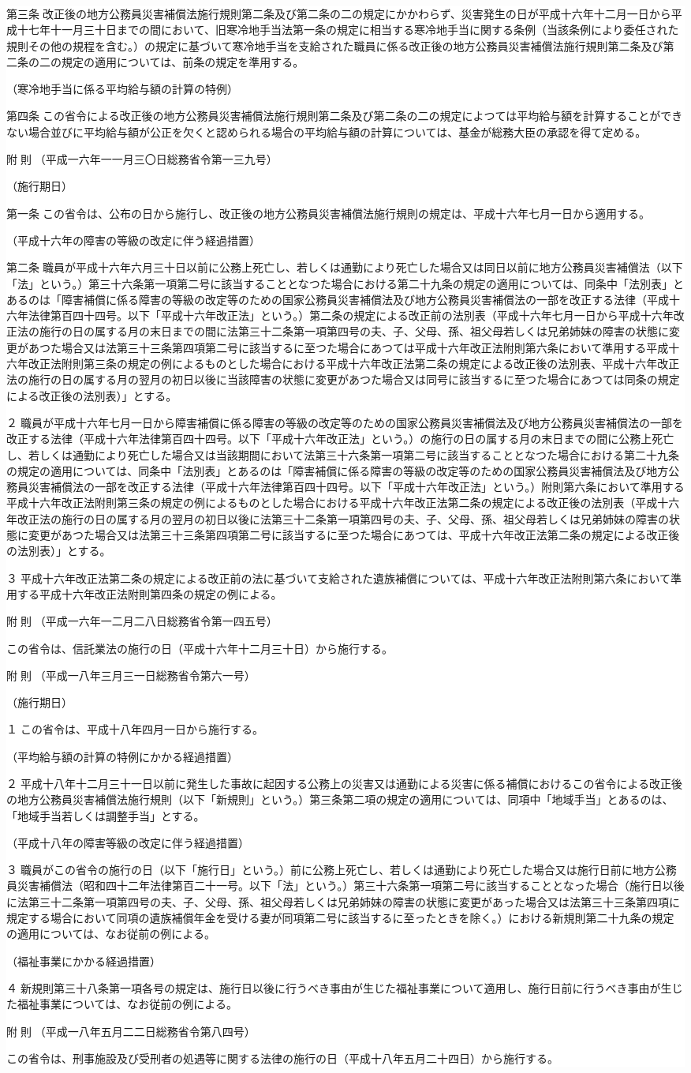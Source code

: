 第三条 改正後の地方公務員災害補償法施行規則第二条及び第二条の二の規定にかかわらず、災害発生の日が平成十六年十二月一日から平成十七年十一月三十日までの間において、旧寒冷地手当法第一条の規定に相当する寒冷地手当に関する条例（当該条例により委任された規則その他の規程を含む。）の規定に基づいて寒冷地手当を支給された職員に係る改正後の地方公務員災害補償法施行規則第二条及び第二条の二の規定の適用については、前条の規定を準用する。

（寒冷地手当に係る平均給与額の計算の特例）

第四条 この省令による改正後の地方公務員災害補償法施行規則第二条及び第二条の二の規定によつては平均給与額を計算することができない場合並びに平均給与額が公正を欠くと認められる場合の平均給与額の計算については、基金が総務大臣の承認を得て定める。

附 則 （平成一六年一一月三〇日総務省令第一三九号）

（施行期日）

第一条 この省令は、公布の日から施行し、改正後の地方公務員災害補償法施行規則の規定は、平成十六年七月一日から適用する。

（平成十六年の障害の等級の改定に伴う経過措置）

第二条 職員が平成十六年六月三十日以前に公務上死亡し、若しくは通勤により死亡した場合又は同日以前に地方公務員災害補償法（以下「法」という。）第三十六条第一項第二号に該当することとなつた場合における第二十九条の規定の適用については、同条中「法別表」とあるのは「障害補償に係る障害の等級の改定等のための国家公務員災害補償法及び地方公務員災害補償法の一部を改正する法律（平成十六年法律第百四十四号。以下「平成十六年改正法」という。）第二条の規定による改正前の法別表（平成十六年七月一日から平成十六年改正法の施行の日の属する月の末日までの間に法第三十二条第一項第四号の夫、子、父母、孫、祖父母若しくは兄弟姉妹の障害の状態に変更があつた場合又は法第三十三条第四項第二号に該当するに至つた場合にあつては平成十六年改正法附則第六条において準用する平成十六年改正法附則第三条の規定の例によるものとした場合における平成十六年改正法第二条の規定による改正後の法別表、平成十六年改正法の施行の日の属する月の翌月の初日以後に当該障害の状態に変更があつた場合又は同号に該当するに至つた場合にあつては同条の規定による改正後の法別表）」とする。

２ 職員が平成十六年七月一日から障害補償に係る障害の等級の改定等のための国家公務員災害補償法及び地方公務員災害補償法の一部を改正する法律（平成十六年法律第百四十四号。以下「平成十六年改正法」という。）の施行の日の属する月の末日までの間に公務上死亡し、若しくは通勤により死亡した場合又は当該期間において法第三十六条第一項第二号に該当することとなつた場合における第二十九条の規定の適用については、同条中「法別表」とあるのは「障害補償に係る障害の等級の改定等のための国家公務員災害補償法及び地方公務員災害補償法の一部を改正する法律（平成十六年法律第百四十四号。以下「平成十六年改正法」という。）附則第六条において準用する平成十六年改正法附則第三条の規定の例によるものとした場合における平成十六年改正法第二条の規定による改正後の法別表（平成十六年改正法の施行の日の属する月の翌月の初日以後に法第三十二条第一項第四号の夫、子、父母、孫、祖父母若しくは兄弟姉妹の障害の状態に変更があつた場合又は法第三十三条第四項第二号に該当するに至つた場合にあつては、平成十六年改正法第二条の規定による改正後の法別表）」とする。

３ 平成十六年改正法第二条の規定による改正前の法に基づいて支給された遺族補償については、平成十六年改正法附則第六条において準用する平成十六年改正法附則第四条の規定の例による。

附 則 （平成一六年一二月二八日総務省令第一四五号）

この省令は、信託業法の施行の日（平成十六年十二月三十日）から施行する。

附 則 （平成一八年三月三一日総務省令第六一号）

（施行期日）

１ この省令は、平成十八年四月一日から施行する。

（平均給与額の計算の特例にかかる経過措置）

２ 平成十八年十二月三十一日以前に発生した事故に起因する公務上の災害又は通勤による災害に係る補償におけるこの省令による改正後の地方公務員災害補償法施行規則（以下「新規則」という。）第三条第二項の規定の適用については、同項中「地域手当」とあるのは、「地域手当若しくは調整手当」とする。

（平成十八年の障害等級の改定に伴う経過措置）

３ 職員がこの省令の施行の日（以下「施行日」という。）前に公務上死亡し、若しくは通勤により死亡した場合又は施行日前に地方公務員災害補償法（昭和四十二年法律第百二十一号。以下「法」という。）第三十六条第一項第二号に該当することとなった場合（施行日以後に法第三十二条第一項第四号の夫、子、父母、孫、祖父母若しくは兄弟姉妹の障害の状態に変更があった場合又は法第三十三条第四項に規定する場合において同項の遺族補償年金を受ける妻が同項第二号に該当するに至ったときを除く。）における新規則第二十九条の規定の適用については、なお従前の例による。

（福祉事業にかかる経過措置）

４ 新規則第三十八条第一項各号の規定は、施行日以後に行うべき事由が生じた福祉事業について適用し、施行日前に行うべき事由が生じた福祉事業については、なお従前の例による。

附 則 （平成一八年五月二二日総務省令第八四号）

この省令は、刑事施設及び受刑者の処遇等に関する法律の施行の日（平成十八年五月二十四日）から施行する。
